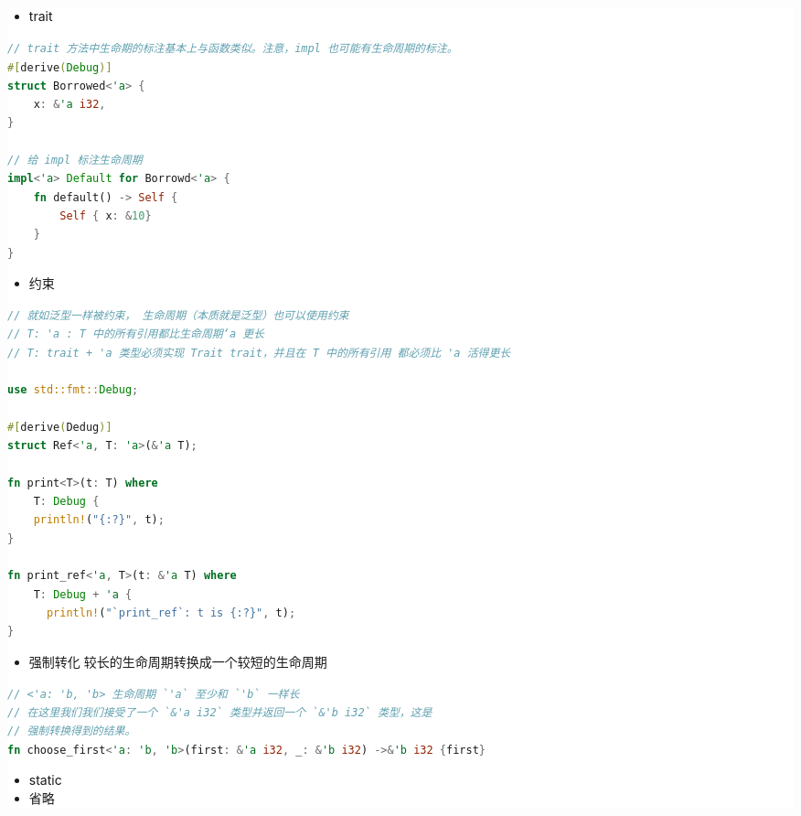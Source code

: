 ```rust
```

- trait

```rust
// trait 方法中生命期的标注基本上与函数类似。注意，impl 也可能有生命周期的标注。
#[derive(Debug)]
struct Borrowed<'a> {
    x: &'a i32,
}

// 给 impl 标注生命周期
impl<'a> Default for Borrowd<'a> {
    fn default() -> Self {
        Self { x: &10}
    }
}
```

- 约束

```rust
// 就如泛型一样被约束， 生命周期（本质就是泛型）也可以使用约束
// T: 'a : T 中的所有引用都比生命周期‘a 更长
// T: trait + 'a 类型必须实现 Trait trait，并且在 T 中的所有引用 都必须比 'a 活得更长

use std::fmt::Debug; 

#[derive(Dedug)]
struct Ref<'a, T: 'a>(&'a T);

fn print<T>(t: T) where 
	T: Debug {
    println!("{:?}", t);        
} 

fn print_ref<'a, T>(t: &'a T) where
	T: Debug + 'a {
      println!("`print_ref`: t is {:?}", t);  
}
```

- 强制转化 较长的生命周期转换成一个较短的生命周期

```rust 
// <'a: 'b, 'b> 生命周期 `'a` 至少和 `'b` 一样长
// 在这里我们我们接受了一个 `&'a i32` 类型并返回一个 `&'b i32` 类型，这是
// 强制转换得到的结果。
fn choose_first<'a: 'b, 'b>(first: &'a i32, _: &'b i32) ->&'b i32 {first}
```

- static
- 省略


